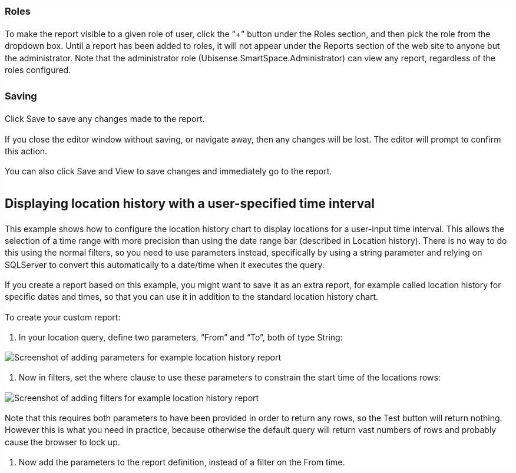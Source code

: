 ### Roles

To make the report visible to a given role of user, click the “+” button under
the Roles section, and then pick the role from the dropdown box. Until a
report has been added to roles, it will not appear under the Reports section
of the web site to anyone but the administrator. Note that the administrator
role (Ubisense.SmartSpace.Administrator) can view any report, regardless of
the roles configured.

### Saving

Click Save to save any changes made to the report.

If you close the editor window without saving, or navigate away, then any
changes will be lost. The editor will prompt to confirm this action.

You can also click Save and View to save changes and immediately go to the
report.

## Displaying location history with a user-specified time interval

This example shows how to configure the location history chart to display
locations for a user-input time interval. This allows the selection of a time
range with more precision than using the date range bar (described in Location
history). There is no way to do this using the normal filters, so you need to
use parameters instead, specifically by using a string parameter and relying
on SQLServer to convert this automatically to a date/time when it executes the
query.

If you create a report based on this example, you might want to save it as an
extra report, for example called location history for specific dates and
times, so that you can use it in addition to the standard location history
chart.

To create your custom report:

  1. In your location query, define two parameters, “From” and “To”, both of type String:

![Screenshot of adding parameters for example location history
report](../../images/TimeResolutionExample1.png)

  1. Now in filters, set the where clause to use these parameters to constrain the start time of the locations rows:

![Screenshot of adding filters for example location history
report](../../images/TimeResolutionExample2.png)

Note that this requires both parameters to have been provided in order to
return any rows, so the Test button will return nothing. However this is what
you need in practice, because otherwise the default query will return vast
numbers of rows and probably cause the browser to lock up.

  1. Now add the parameters to the report definition, instead of a filter on the From time.
